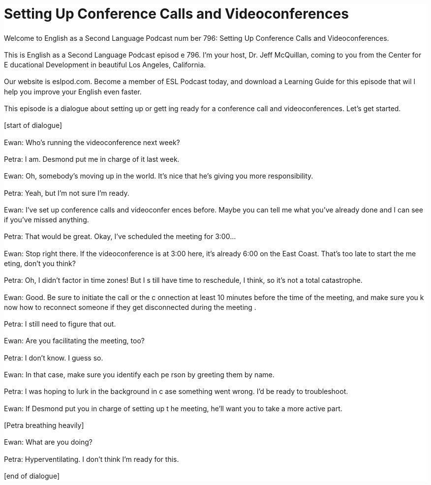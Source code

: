 # Setting Up Conference Calls and Videoconferences

Welcome to English as a Second Language Podcast num ber 796: Setting Up Conference Calls and Videoconferences. 

This is English as a Second Language Podcast episod e 796.  I’m your host, Dr. Jeff McQuillan, coming to you from the Center for E ducational Development in beautiful Los Angeles, California. 

Our website is eslpod.com.  Become a member of ESL Podcast today, and download a Learning Guide for this episode that wil l help you improve your English even faster. 

This episode is a dialogue about setting up or gett ing ready for a conference call and videoconferences.  Let’s get started. 

[start of dialogue] 

Ewan:  Who’s running the videoconference next week?  

Petra:  I am.  Desmond put me in charge of it last week. 

Ewan:  Oh, somebody’s moving up in the world.  It’s  nice that he’s giving you more responsibility. 

Petra:  Yeah, but I’m not sure I’m ready.   

Ewan:  I’ve set up conference calls and videoconfer ences before.  Maybe you can tell me what you’ve already done and I can see if you’ve missed anything. 

Petra:  That would be great.  Okay, I’ve scheduled the meeting for 3:00…  

Ewan:  Stop right there.  If the videoconference is  at 3:00 here, it’s already 6:00 on the East Coast.  That’s too late to start the me eting, don’t you think? 

Petra:  Oh, I didn’t factor in time zones!  But I s till have time to reschedule, I think, so it’s not a total catastrophe.   

Ewan:  Good.  Be sure to initiate the call or the c onnection at least 10 minutes before the time of the meeting, and make sure you k now how to reconnect someone if they get disconnected during the meeting . 

Petra:  I still need to figure that out.   

Ewan:  Are you facilitating the meeting, too? 

Petra:  I don’t know.  I guess so. 

Ewan:  In that case, make sure you identify each pe rson by greeting them by name. 

Petra:  I was hoping to lurk in the background in c ase something went wrong.  I’d be ready to troubleshoot.   

Ewan:  If Desmond put you in charge of setting up t he meeting, he’ll want you to take a more active part.   

[Petra breathing heavily] 

Ewan:  What are you doing? 

Petra:  Hyperventilating.  I don’t think I’m ready for this.   

[end of dialogue] 

